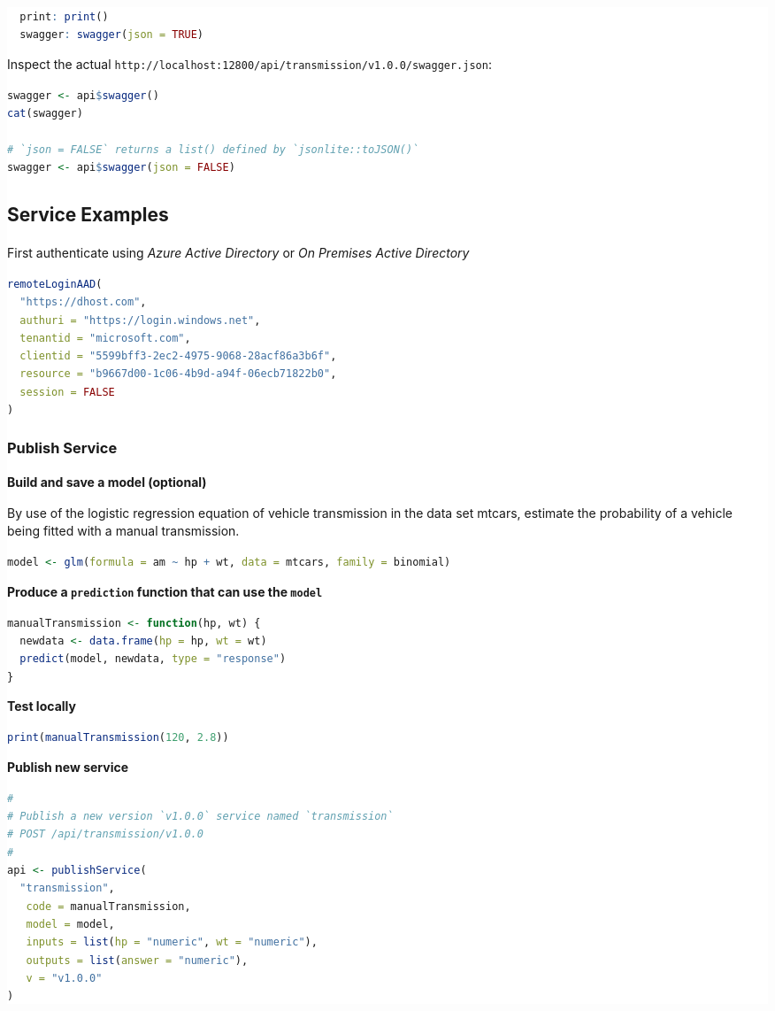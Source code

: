 ```R
  print: print()
  swagger: swagger(json = TRUE)
```

Inspect the actual `http://localhost:12800/api/transmission/v1.0.0/swagger.json`:

```R
swagger <- api$swagger()
cat(swagger)

# `json = FALSE` returns a list() defined by `jsonlite::toJSON()`
swagger <- api$swagger(json = FALSE)
```

## Service Examples

First authenticate using _Azure Active Directory_ or _On Premises Active Directory_


```R
remoteLoginAAD(
  "https://dhost.com",
  authuri = "https://login.windows.net",
  tenantid = "microsoft.com",
  clientid = "5599bff3-2ec2-4975-9068-28acf86a3b6f",
  resource = "b9667d00-1c06-4b9d-a94f-06ecb71822b0",
  session = FALSE
)
```

### Publish Service

**Build and save a model (optional)**

By use of the logistic regression equation of vehicle transmission in the data set mtcars, estimate the probability of a vehicle being fitted with a manual transmission.

```R
model <- glm(formula = am ~ hp + wt, data = mtcars, family = binomial)
```

**Produce a `prediction` function that can use the `model`**
```R
manualTransmission <- function(hp, wt) {
  newdata <- data.frame(hp = hp, wt = wt)
  predict(model, newdata, type = "response")
}
```

**Test locally**
```R
print(manualTransmission(120, 2.8))
```

**Publish new service**

```R
#
# Publish a new version `v1.0.0` service named `transmission`
# POST /api/transmission/v1.0.0
#
api <- publishService(
  "transmission",
   code = manualTransmission,
   model = model,
   inputs = list(hp = "numeric", wt = "numeric"),
   outputs = list(answer = "numeric"),
   v = "v1.0.0"
)
```